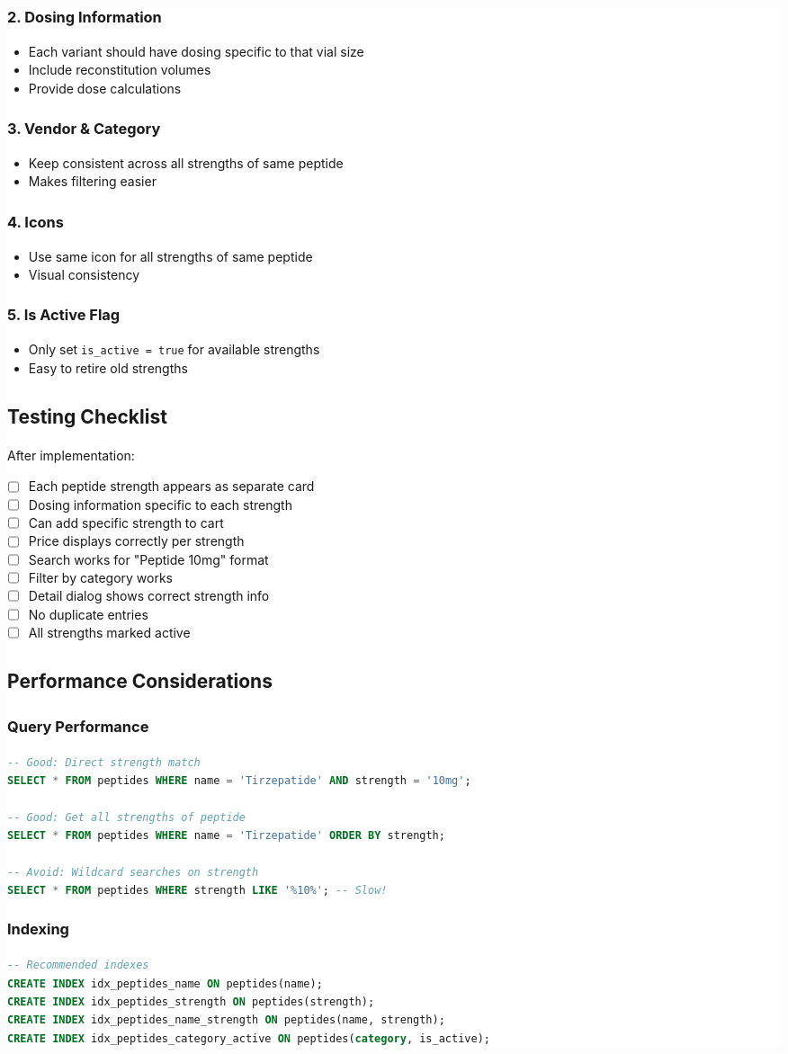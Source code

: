 ### 2. **Dosing Information**
- Each variant should have dosing specific to that vial size
- Include reconstitution volumes
- Provide dose calculations

### 3. **Vendor & Category**
- Keep consistent across all strengths of same peptide
- Makes filtering easier

### 4. **Icons**
- Use same icon for all strengths of same peptide
- Visual consistency

### 5. **Is Active Flag**
- Only set `is_active = true` for available strengths
- Easy to retire old strengths

## Testing Checklist

After implementation:

- [ ] Each peptide strength appears as separate card
- [ ] Dosing information specific to each strength
- [ ] Can add specific strength to cart
- [ ] Price displays correctly per strength
- [ ] Search works for "Peptide 10mg" format
- [ ] Filter by category works
- [ ] Detail dialog shows correct strength info
- [ ] No duplicate entries
- [ ] All strengths marked active

## Performance Considerations

### Query Performance
```sql
-- Good: Direct strength match
SELECT * FROM peptides WHERE name = 'Tirzepatide' AND strength = '10mg';

-- Good: Get all strengths of peptide
SELECT * FROM peptides WHERE name = 'Tirzepatide' ORDER BY strength;

-- Avoid: Wildcard searches on strength
SELECT * FROM peptides WHERE strength LIKE '%10%'; -- Slow!
```

### Indexing
```sql
-- Recommended indexes
CREATE INDEX idx_peptides_name ON peptides(name);
CREATE INDEX idx_peptides_strength ON peptides(strength);
CREATE INDEX idx_peptides_name_strength ON peptides(name, strength);
CREATE INDEX idx_peptides_category_active ON peptides(category, is_active);
```
